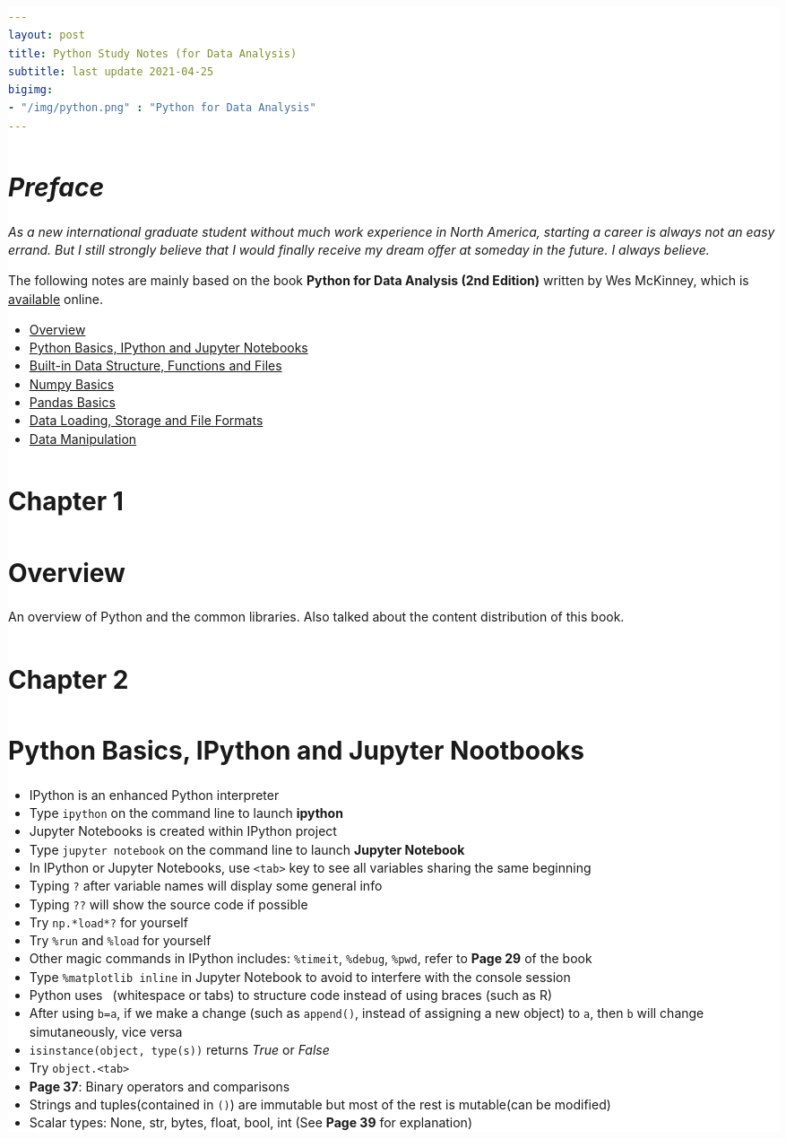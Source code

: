 ```yaml
---
layout: post
title: Python Study Notes (for Data Analysis)
subtitle: last update 2021-04-25
bigimg:
- "/img/python.png" : "Python for Data Analysis"
---
```


# _Preface_

_As a new international graduate student without much work experience in North America, starting a career is always not an easy errand. But I still strongly believe that I would finally receive my dream offer at someday in the future. I always believe._

The following notes are mainly based on the book **Python for Data Analysis (2nd Edition)** written by Wes McKinney, which is [available](https://www.programmer-books.com/wp-content/uploads/2019/04/Python-for-Data-Analysis-2nd-Edition.pdf) online.

- [Overview](#chapter-1)
- [Python Basics, IPython and Jupyter Notebooks](#chapter-2)
- [Built-in Data Structure, Functions and Files](#chapter-3)
- [Numpy Basics](#chapter-4)
- [Pandas Basics](#chapter-5)
- [Data Loading, Storage and File Formats](#chapter-6)
- [Data Manipulation](#chapter-7)

# Chapter 1
# Overview

An overview of Python and the common libraries. Also talked about the content distribution of this book.

# Chapter 2 
# Python Basics, IPython and Jupyter Nootbooks

- IPython is an enhanced Python interpreter
- Type `ipython` on the command line to launch **ipython** 
- Jupyter Notebooks is created within IPython project
- Type `jupyter notebook` on the command line to launch **Jupyter Notebook**
- In IPython or Jupyter Notebooks, use `<tab>` key to see all variables sharing the same beginning
- Typing `?` after variable names will display some general info
- Typing `??` will show the source code if possible
- Try `np.*load*?` for yourself
- Try `%run` and `%load` for yourself
- Other magic commands in IPython includes: `%timeit`, `%debug`, `%pwd`, refer to **Page 29** of the book
- Type `%matplotlib inline` in Jupyter Notebook to avoid to interfere with the console session
- Python uses ` `(whitespace or tabs) to structure code instead of using braces (such as R)
- After using `b=a`, if we make a change (such as `append()`, instead of assigning a new object) to `a`, then `b` will change simutaneously, vice versa
- `isinstance(object, type(s))` returns _True_ or _False_
- Try `object.<tab>` 
- **Page 37**: Binary operators and comparisons
- Strings and tuples(contained in `()`) are immutable but most of the rest is mutable(can be modified)
- Scalar types: None, str, bytes, float, bool, int (See **Page 39** for explanation)